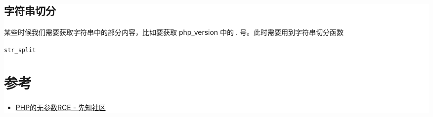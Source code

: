 
## 字符串切分
某些时候我们需要获取字符串中的部分内容，比如要获取 php_version 中的 . 号。此时需要用到字符串切分函数
```
str_split
```

# 参考
- [PHP的无参数RCE - 先知社区](https://xz.aliyun.com/t/9360#toc-6)